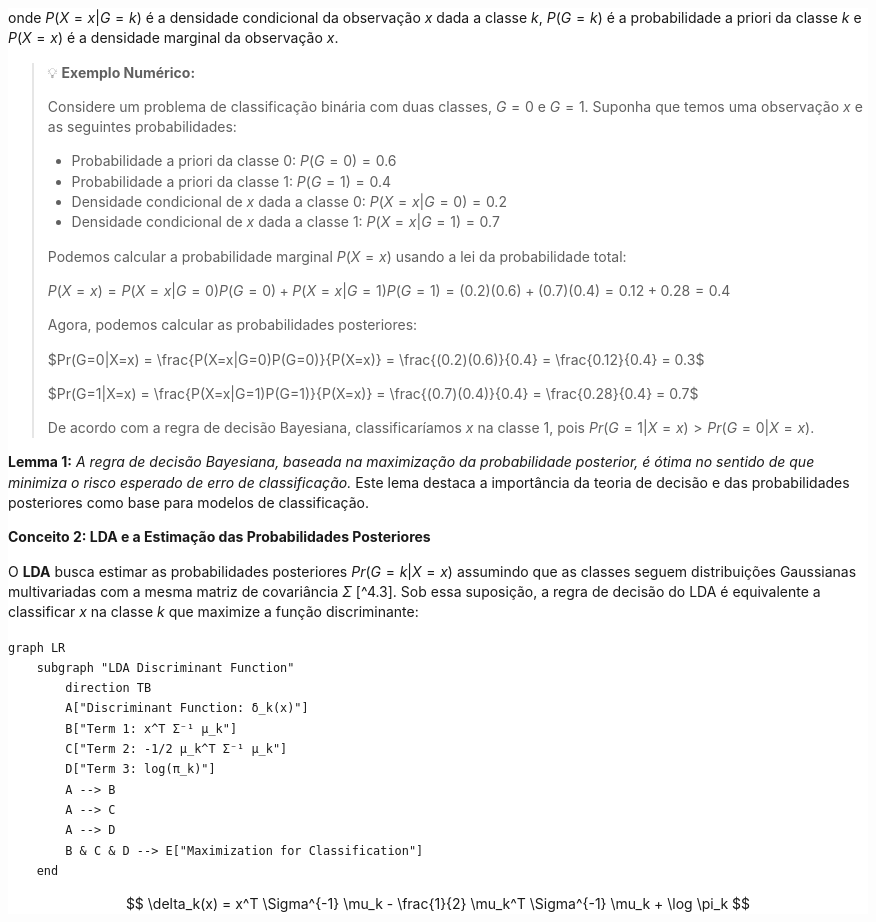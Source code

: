 onde $P(X=x|G=k)$ é a densidade condicional da observação $x$ dada a classe $k$, $P(G=k)$ é a probabilidade a priori da classe $k$ e $P(X=x)$ é a densidade marginal da observação $x$.

> 💡 **Exemplo Numérico:**
>
> Considere um problema de classificação binária com duas classes, $G=0$ e $G=1$. Suponha que temos uma observação $x$ e as seguintes probabilidades:
>
> - Probabilidade a priori da classe 0: $P(G=0) = 0.6$
> - Probabilidade a priori da classe 1: $P(G=1) = 0.4$
> - Densidade condicional de $x$ dada a classe 0: $P(X=x|G=0) = 0.2$
> - Densidade condicional de $x$ dada a classe 1: $P(X=x|G=1) = 0.7$
>
> Podemos calcular a probabilidade marginal $P(X=x)$ usando a lei da probabilidade total:
>
> $P(X=x) = P(X=x|G=0)P(G=0) + P(X=x|G=1)P(G=1) = (0.2)(0.6) + (0.7)(0.4) = 0.12 + 0.28 = 0.4$
>
> Agora, podemos calcular as probabilidades posteriores:
>
> $Pr(G=0|X=x) = \frac{P(X=x|G=0)P(G=0)}{P(X=x)} = \frac{(0.2)(0.6)}{0.4} = \frac{0.12}{0.4} = 0.3$
>
> $Pr(G=1|X=x) = \frac{P(X=x|G=1)P(G=1)}{P(X=x)} = \frac{(0.7)(0.4)}{0.4} = \frac{0.28}{0.4} = 0.7$
>
> De acordo com a regra de decisão Bayesiana, classificaríamos $x$ na classe 1, pois $Pr(G=1|X=x) > Pr(G=0|X=x)$.

**Lemma 1:** *A regra de decisão Bayesiana, baseada na maximização da probabilidade posterior, é ótima no sentido de que minimiza o risco esperado de erro de classificação.* Este lema destaca a importância da teoria de decisão e das probabilidades posteriores como base para modelos de classificação.

**Conceito 2: LDA e a Estimação das Probabilidades Posteriores**

O **LDA** busca estimar as probabilidades posteriores $Pr(G=k|X=x)$ assumindo que as classes seguem distribuições Gaussianas multivariadas com a mesma matriz de covariância $\Sigma$ [^4.3]. Sob essa suposição, a regra de decisão do LDA é equivalente a classificar $x$ na classe $k$ que maximize a função discriminante:

```mermaid
graph LR
    subgraph "LDA Discriminant Function"
        direction TB
        A["Discriminant Function: δ_k(x)"]
        B["Term 1: x^T Σ⁻¹ μ_k"]
        C["Term 2: -1/2 μ_k^T Σ⁻¹ μ_k"]
        D["Term 3: log(π_k)"]
        A --> B
        A --> C
        A --> D
        B & C & D --> E["Maximization for Classification"]
    end
```

$$
\delta_k(x) = x^T \Sigma^{-1} \mu_k - \frac{1}{2} \mu_k^T \Sigma^{-1} \mu_k + \log \pi_k
$$
